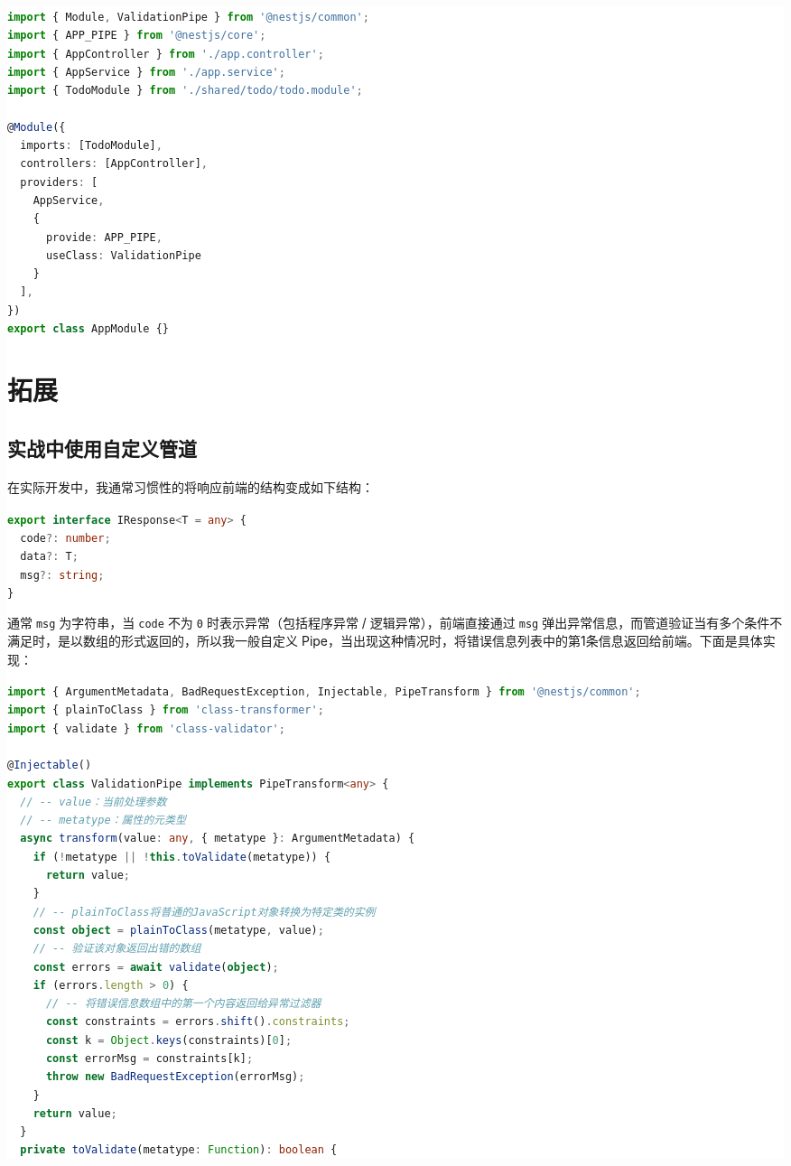 ```typescript
import { Module, ValidationPipe } from '@nestjs/common';
import { APP_PIPE } from '@nestjs/core';
import { AppController } from './app.controller';
import { AppService } from './app.service';
import { TodoModule } from './shared/todo/todo.module';

@Module({
  imports: [TodoModule],
  controllers: [AppController],
  providers: [
    AppService,
    {
      provide: APP_PIPE,
      useClass: ValidationPipe
    }
  ],
})
export class AppModule {}
```

# 拓展

## 实战中使用自定义管道

在实际开发中，我通常习惯性的将响应前端的结构变成如下结构：

```typescript
export interface IResponse<T = any> {
  code?: number;
  data?: T;
  msg?: string;
}
```

通常 `msg` 为字符串，当 `code` 不为 `0` 时表示异常（包括程序异常 / 逻辑异常），前端直接通过 `msg` 弹出异常信息，而管道验证当有多个条件不满足时，是以数组的形式返回的，所以我一般自定义 Pipe，当出现这种情况时，将错误信息列表中的第1条信息返回给前端。下面是具体实现：

```typescript
import { ArgumentMetadata, BadRequestException, Injectable, PipeTransform } from '@nestjs/common';
import { plainToClass } from 'class-transformer';
import { validate } from 'class-validator';

@Injectable()
export class ValidationPipe implements PipeTransform<any> {
  // -- value：当前处理参数
  // -- metatype：属性的元类型
  async transform(value: any, { metatype }: ArgumentMetadata) {
    if (!metatype || !this.toValidate(metatype)) {
      return value;
    }
    // -- plainToClass将普通的JavaScript对象转换为特定类的实例
    const object = plainToClass(metatype, value);
    // -- 验证该对象返回出错的数组
    const errors = await validate(object);
    if (errors.length > 0) {
      // -- 将错误信息数组中的第一个内容返回给异常过滤器
      const constraints = errors.shift().constraints;
      const k = Object.keys(constraints)[0];
      const errorMsg = constraints[k];
      throw new BadRequestException(errorMsg);
    }
    return value;
  }
  private toValidate(metatype: Function): boolean {
```